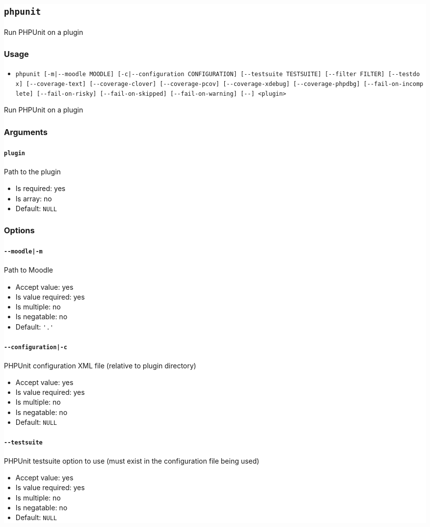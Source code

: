 `phpunit`
---------

Run PHPUnit on a plugin

### Usage

* `phpunit [-m|--moodle MOODLE] [-c|--configuration CONFIGURATION] [--testsuite TESTSUITE] [--filter FILTER] [--testdox] [--coverage-text] [--coverage-clover] [--coverage-pcov] [--coverage-xdebug] [--coverage-phpdbg] [--fail-on-incomplete] [--fail-on-risky] [--fail-on-skipped] [--fail-on-warning] [--] <plugin>`

Run PHPUnit on a plugin

### Arguments

#### `plugin`

Path to the plugin

* Is required: yes
* Is array: no
* Default: `NULL`

### Options

#### `--moodle|-m`

Path to Moodle

* Accept value: yes
* Is value required: yes
* Is multiple: no
* Is negatable: no
* Default: `'.'`

#### `--configuration|-c`

PHPUnit configuration XML file (relative to plugin directory)

* Accept value: yes
* Is value required: yes
* Is multiple: no
* Is negatable: no
* Default: `NULL`

#### `--testsuite`

PHPUnit testsuite option to use (must exist in the configuration file being used)

* Accept value: yes
* Is value required: yes
* Is multiple: no
* Is negatable: no
* Default: `NULL`
